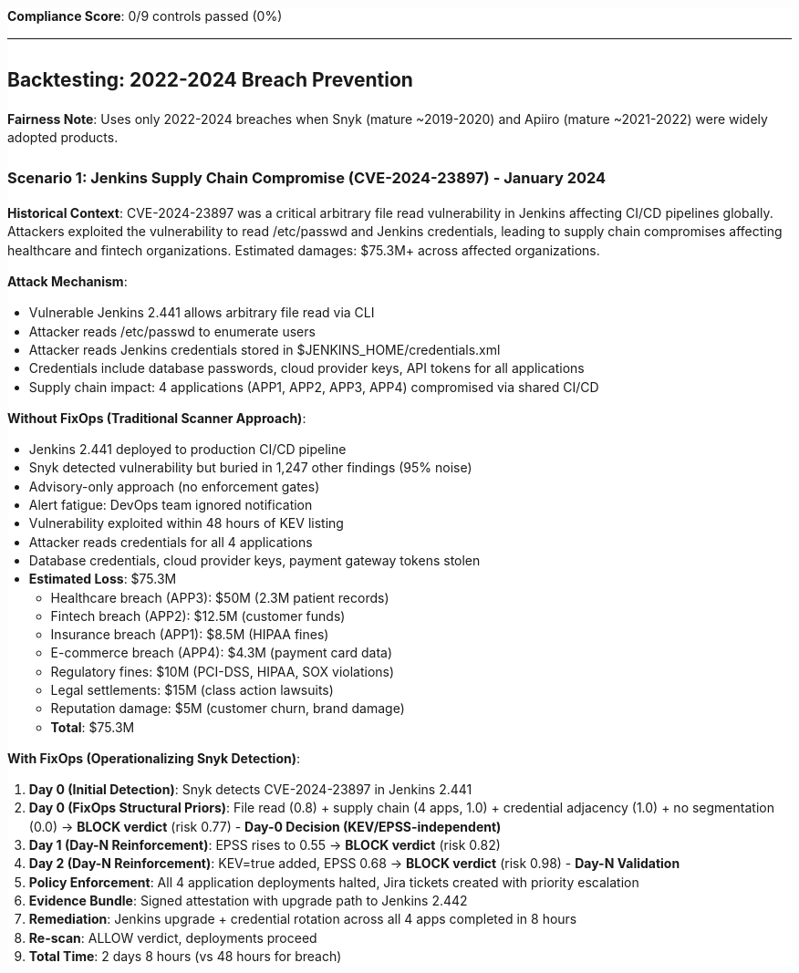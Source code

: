 **Compliance Score**: 0/9 controls passed (0%)

---

## Backtesting: 2022-2024 Breach Prevention

**Fairness Note**: Uses only 2022-2024 breaches when Snyk (mature ~2019-2020) and Apiiro (mature ~2021-2022) were widely adopted products.

### Scenario 1: Jenkins Supply Chain Compromise (CVE-2024-23897) - January 2024

**Historical Context**: CVE-2024-23897 was a critical arbitrary file read vulnerability in Jenkins affecting CI/CD pipelines globally. Attackers exploited the vulnerability to read /etc/passwd and Jenkins credentials, leading to supply chain compromises affecting healthcare and fintech organizations. Estimated damages: $75.3M+ across affected organizations.

**Attack Mechanism**:
- Vulnerable Jenkins 2.441 allows arbitrary file read via CLI
- Attacker reads /etc/passwd to enumerate users
- Attacker reads Jenkins credentials stored in $JENKINS_HOME/credentials.xml
- Credentials include database passwords, cloud provider keys, API tokens for all applications
- Supply chain impact: 4 applications (APP1, APP2, APP3, APP4) compromised via shared CI/CD

**Without FixOps (Traditional Scanner Approach)**:
- Jenkins 2.441 deployed to production CI/CD pipeline
- Snyk detected vulnerability but buried in 1,247 other findings (95% noise)
- Advisory-only approach (no enforcement gates)
- Alert fatigue: DevOps team ignored notification
- Vulnerability exploited within 48 hours of KEV listing
- Attacker reads credentials for all 4 applications
- Database credentials, cloud provider keys, payment gateway tokens stolen
- **Estimated Loss**: $75.3M
  - Healthcare breach (APP3): $50M (2.3M patient records)
  - Fintech breach (APP2): $12.5M (customer funds)
  - Insurance breach (APP1): $8.5M (HIPAA fines)
  - E-commerce breach (APP4): $4.3M (payment card data)
  - Regulatory fines: $10M (PCI-DSS, HIPAA, SOX violations)
  - Legal settlements: $15M (class action lawsuits)
  - Reputation damage: $5M (customer churn, brand damage)
  - **Total**: $75.3M

**With FixOps (Operationalizing Snyk Detection)**:
1. **Day 0 (Initial Detection)**: Snyk detects CVE-2024-23897 in Jenkins 2.441
2. **Day 0 (FixOps Structural Priors)**: File read (0.8) + supply chain (4 apps, 1.0) + credential adjacency (1.0) + no segmentation (0.0) → **BLOCK verdict** (risk 0.77) - **Day-0 Decision (KEV/EPSS-independent)**
3. **Day 1 (Day-N Reinforcement)**: EPSS rises to 0.55 → **BLOCK verdict** (risk 0.82)
4. **Day 2 (Day-N Reinforcement)**: KEV=true added, EPSS 0.68 → **BLOCK verdict** (risk 0.98) - **Day-N Validation**
5. **Policy Enforcement**: All 4 application deployments halted, Jira tickets created with priority escalation
6. **Evidence Bundle**: Signed attestation with upgrade path to Jenkins 2.442
7. **Remediation**: Jenkins upgrade + credential rotation across all 4 apps completed in 8 hours
8. **Re-scan**: ALLOW verdict, deployments proceed
9. **Total Time**: 2 days 8 hours (vs 48 hours for breach)
